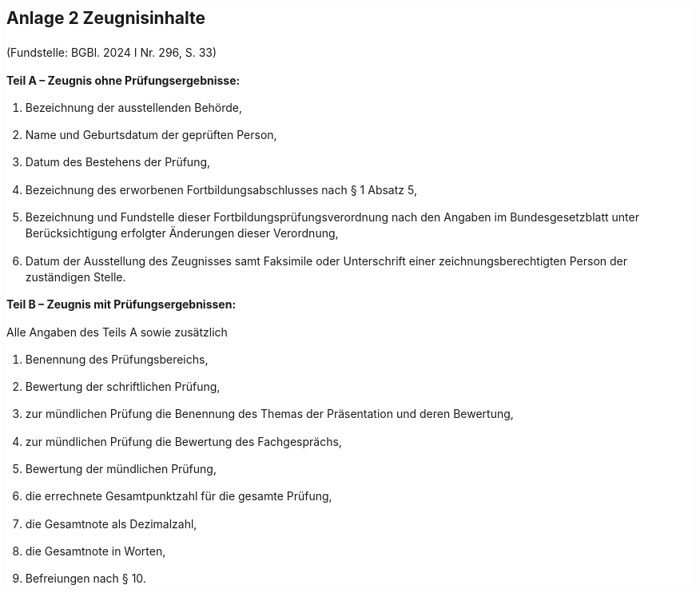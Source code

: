 ## Anlage 2 Zeugnisinhalte

(Fundstelle: BGBl. 2024 I Nr. 296, S. 33)

**Teil A – Zeugnis ohne Prüfungsergebnisse:**

1.  Bezeichnung der ausstellenden Behörde,


2.  Name und Geburtsdatum der geprüften Person,


3.  Datum des Bestehens der Prüfung,


4.  Bezeichnung des erworbenen Fortbildungsabschlusses nach § 1 Absatz 5,


5.  Bezeichnung und Fundstelle dieser Fortbildungsprüfungsverordnung nach den Angaben im Bundesgesetzblatt unter Berücksichtigung erfolgter Änderungen dieser Verordnung,


6.  Datum der Ausstellung des Zeugnisses samt Faksimile oder Unterschrift einer zeichnungsberechtigten Person der zuständigen Stelle.




**Teil B – Zeugnis mit Prüfungsergebnissen:**

Alle Angaben des Teils A sowie zusätzlich

1.  Benennung des Prüfungsbereichs,


2.  Bewertung der schriftlichen Prüfung,


3.  zur mündlichen Prüfung die Benennung des Themas der Präsentation und deren Bewertung,


4.  zur mündlichen Prüfung die Bewertung des Fachgesprächs,


5.  Bewertung der mündlichen Prüfung,


6.  die errechnete Gesamtpunktzahl für die gesamte Prüfung,


7.  die Gesamtnote als Dezimalzahl,


8.  die Gesamtnote in Worten,


9.  Befreiungen nach § 10.




